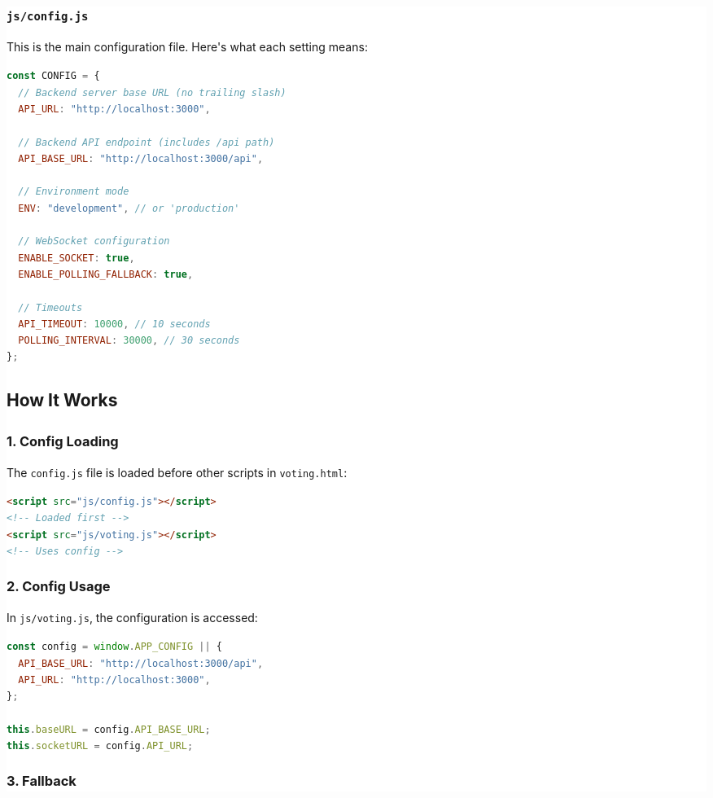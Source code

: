 ### `js/config.js`

This is the main configuration file. Here's what each setting means:

```javascript
const CONFIG = {
  // Backend server base URL (no trailing slash)
  API_URL: "http://localhost:3000",

  // Backend API endpoint (includes /api path)
  API_BASE_URL: "http://localhost:3000/api",

  // Environment mode
  ENV: "development", // or 'production'

  // WebSocket configuration
  ENABLE_SOCKET: true,
  ENABLE_POLLING_FALLBACK: true,

  // Timeouts
  API_TIMEOUT: 10000, // 10 seconds
  POLLING_INTERVAL: 30000, // 30 seconds
};
```

## How It Works

### 1. Config Loading

The `config.js` file is loaded before other scripts in `voting.html`:

```html
<script src="js/config.js"></script>
<!-- Loaded first -->
<script src="js/voting.js"></script>
<!-- Uses config -->
```

### 2. Config Usage

In `js/voting.js`, the configuration is accessed:

```javascript
const config = window.APP_CONFIG || {
  API_BASE_URL: "http://localhost:3000/api",
  API_URL: "http://localhost:3000",
};

this.baseURL = config.API_BASE_URL;
this.socketURL = config.API_URL;
```

### 3. Fallback
